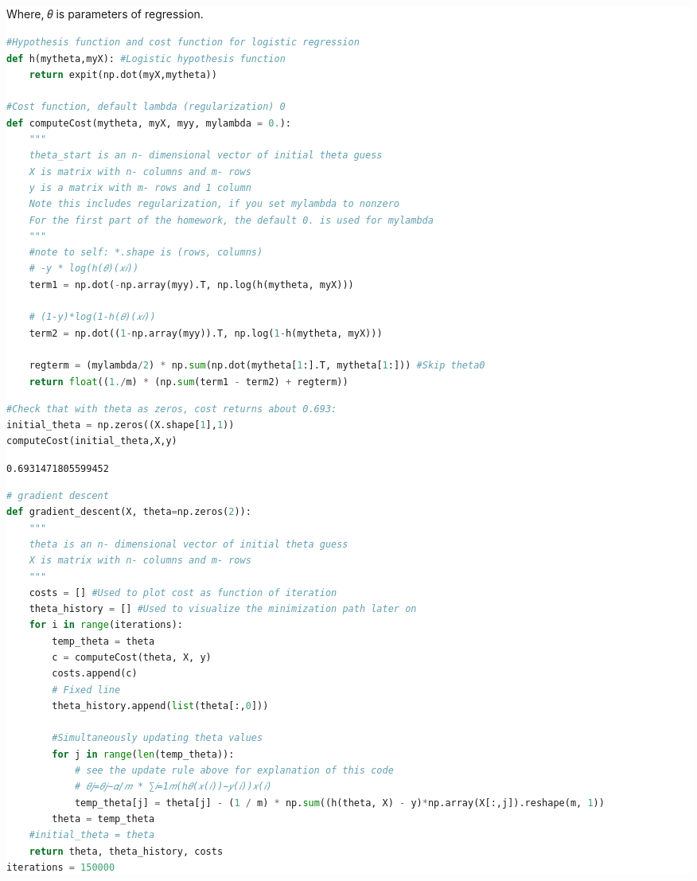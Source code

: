 
Where, 𝜃 is parameters of regression.


```python
#Hypothesis function and cost function for logistic regression
def h(mytheta,myX): #Logistic hypothesis function
    return expit(np.dot(myX,mytheta))

#Cost function, default lambda (regularization) 0
def computeCost(mytheta, myX, myy, mylambda = 0.): 
    """
    theta_start is an n- dimensional vector of initial theta guess
    X is matrix with n- columns and m- rows
    y is a matrix with m- rows and 1 column
    Note this includes regularization, if you set mylambda to nonzero
    For the first part of the homework, the default 0. is used for mylambda
    """
    #note to self: *.shape is (rows, columns)
    # -y * log(ℎ(𝜃)(𝑥𝑖))
    term1 = np.dot(-np.array(myy).T, np.log(h(mytheta, myX)))
    
    # (1-y)*log(1-ℎ(𝜃)(𝑥𝑖))
    term2 = np.dot((1-np.array(myy)).T, np.log(1-h(mytheta, myX)))
     
    regterm = (mylambda/2) * np.sum(np.dot(mytheta[1:].T, mytheta[1:])) #Skip theta0
    return float((1./m) * (np.sum(term1 - term2) + regterm))
```


```python
#Check that with theta as zeros, cost returns about 0.693:
initial_theta = np.zeros((X.shape[1],1))
computeCost(initial_theta,X,y)
```




    0.6931471805599452




```python
# gradient descent
def gradient_descent(X, theta=np.zeros(2)):
    """
    theta is an n- dimensional vector of initial theta guess
    X is matrix with n- columns and m- rows
    """
    costs = [] #Used to plot cost as function of iteration
    theta_history = [] #Used to visualize the minimization path later on
    for i in range(iterations):
        temp_theta = theta
        c = computeCost(theta, X, y)
        costs.append(c)
        # Fixed line
        theta_history.append(list(theta[:,0]))
        
        #Simultaneously updating theta values
        for j in range(len(temp_theta)):
            # see the update rule above for explanation of this code
            # 𝜃𝑗=𝜃𝑗−𝛼/𝑚 * ∑𝑖=1𝑚(ℎ𝜃(𝑥(𝑖))−𝑦(𝑖))𝑥(𝑖)
            temp_theta[j] = theta[j] - (1 / m) * np.sum((h(theta, X) - y)*np.array(X[:,j]).reshape(m, 1))
        theta = temp_theta
    #initial_theta = theta
    return theta, theta_history, costs
iterations = 150000
```